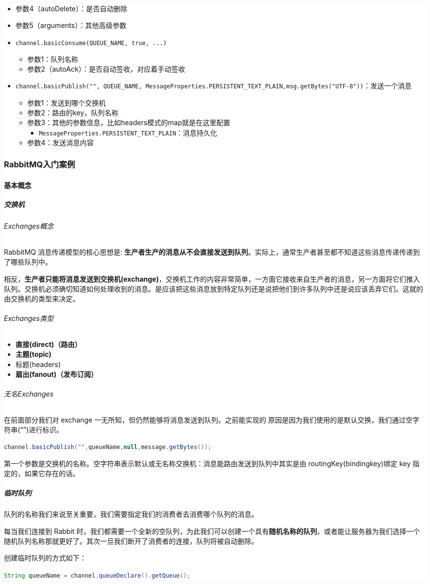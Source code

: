   - 参数4（autoDelete）：是否自动删除

  - 参数5（arguments）：其他高级参数

- `channel.basicConsume(QUEUE_NAME, true, ...)`
  - 参数1：队列名称
  - 参数2（autoAck）：是否自动签收，对应着手动签收

- `channel.basicPublish("", QUEUE_NAME, MessageProperties.PERSISTENT_TEXT_PLAIN,msg.getBytes("UTF-8"))`：发送一个消息

  - 参数1：发送到哪个交换机
  - 参数2：路由的key，队列名称
  - 参数3：其他的参数信息，比如headers模式的map就是在这里配置
    - `MessageProperties.PERSISTENT_TEXT_PLAIN`：消息持久化
  - 参数4：发送消息内容

### RabbitMQ入门案例

#### 基本概念

##### 交换机

###### Exchanges概念

RabbitMQ 消息传递模型的核心思想是: **生产者生产的消息从不会直接发送到队列**。实际上，通常生产者甚至都不知道这些消息传递传递到了哪些队列中。

相反，**生产者只能将消息发送到交换机(exchange)**，交换机工作的内容非常简单，一方面它接收来自生产者的消息，另一方面将它们推入队列。交换机必须确切知道如何处理收到的消息。是应该把这些消息放到特定队列还是说把他们到许多队列中还是说应该丢弃它们。这就的由交换机的类型来决定。

###### Exchanges类型

- **直接(direct)（路由）**
- **主题(topic)**
- 标题(headers)
- **扇出(fanout)（发布订阅）**

###### 无名Exchanges

在前面部分我们对 exchange 一无所知，但仍然能够将消息发送到队列。之前能实现的 原因是因为我们使用的是默认交换，我们通过空字符串(“”)进行标识。

```java
channel.basicPublish("",queueName,null,message.getBytes());
```

第一个参数是交换机的名称。空字符串表示默认或无名称交换机：消息能路由发送到队列中其实是由 routingKey(bindingkey)绑定 key 指定的，如果它存在的话。

##### 临时队列

队列的名称我们来说至关重要，我们需要指定我们的消费者去消费哪个队列的消息。

每当我们连接到 Rabbit 时，我们都需要一个全新的空队列，为此我们可以创建一个具有**随机名称的队列**，或者能让服务器为我们选择一个随机队列名称那就更好了。其次一旦我们断开了消费者的连接，队列将被自动删除。

创建临时队列的方式如下：

```java
String queueName = channel.queueDeclare().getQueue();
```
